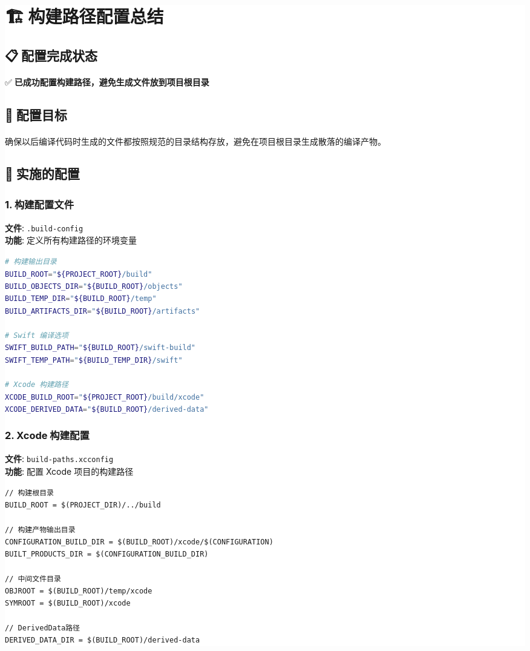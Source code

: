 # 🏗️ 构建路径配置总结

## 📋 配置完成状态

✅ **已成功配置构建路径，避免生成文件放到项目根目录**

## 🎯 配置目标

确保以后编译代码时生成的文件都按照规范的目录结构存放，避免在项目根目录生成散落的编译产物。

## 🔧 实施的配置

### 1. 构建配置文件
**文件**: `.build-config`  
**功能**: 定义所有构建路径的环境变量

```bash
# 构建输出目录
BUILD_ROOT="${PROJECT_ROOT}/build"
BUILD_OBJECTS_DIR="${BUILD_ROOT}/objects"
BUILD_TEMP_DIR="${BUILD_ROOT}/temp"
BUILD_ARTIFACTS_DIR="${BUILD_ROOT}/artifacts"

# Swift 编译选项
SWIFT_BUILD_PATH="${BUILD_ROOT}/swift-build"
SWIFT_TEMP_PATH="${BUILD_TEMP_DIR}/swift"

# Xcode 构建路径
XCODE_BUILD_ROOT="${PROJECT_ROOT}/build/xcode"
XCODE_DERIVED_DATA="${BUILD_ROOT}/derived-data"
```

### 2. Xcode 构建配置
**文件**: `build-paths.xcconfig`  
**功能**: 配置 Xcode 项目的构建路径

```xcconfig
// 构建根目录
BUILD_ROOT = $(PROJECT_DIR)/../build

// 构建产物输出目录
CONFIGURATION_BUILD_DIR = $(BUILD_ROOT)/xcode/$(CONFIGURATION)
BUILT_PRODUCTS_DIR = $(CONFIGURATION_BUILD_DIR)

// 中间文件目录
OBJROOT = $(BUILD_ROOT)/temp/xcode
SYMROOT = $(BUILD_ROOT)/xcode

// DerivedData路径
DERIVED_DATA_DIR = $(BUILD_ROOT)/derived-data
```
